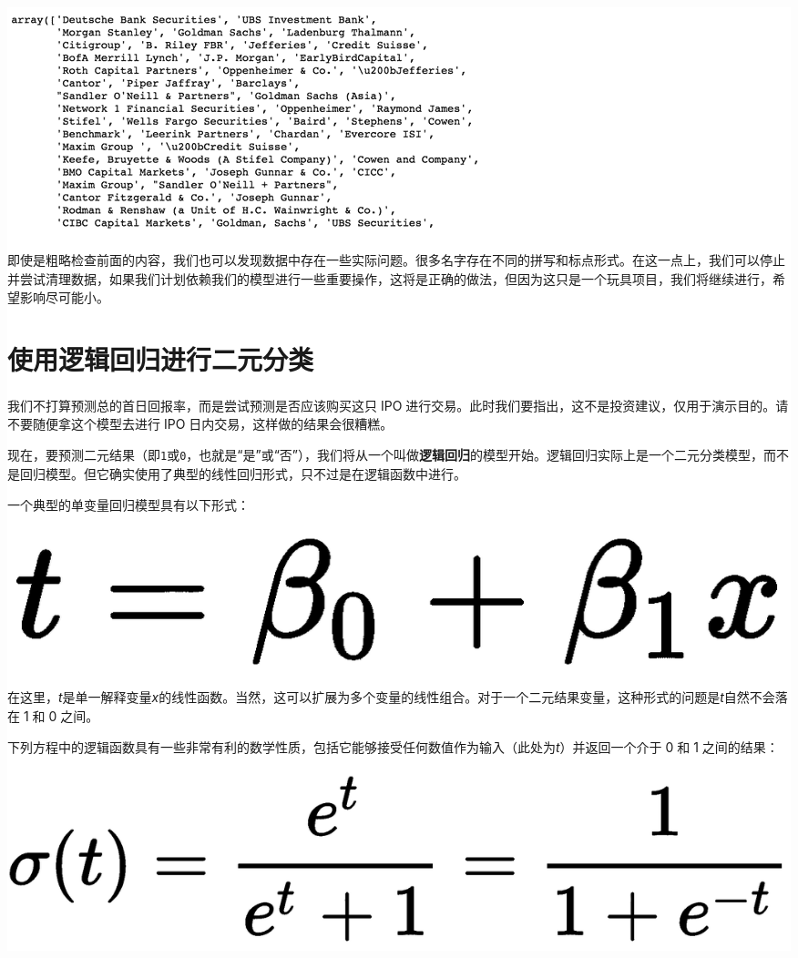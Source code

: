 ![](img/e94235ea-9f21-4a44-a527-a30e63bfeb41.png)

即使是粗略检查前面的内容，我们也可以发现数据中存在一些实际问题。很多名字存在不同的拼写和标点形式。在这一点上，我们可以停止并尝试清理数据，如果我们计划依赖我们的模型进行一些重要操作，这将是正确的做法，但因为这只是一个玩具项目，我们将继续进行，希望影响尽可能小。

# 使用逻辑回归进行二元分类

我们不打算预测总的首日回报率，而是尝试预测是否应该购买这只 IPO 进行交易。此时我们要指出，这不是投资建议，仅用于演示目的。请不要随便拿这个模型去进行 IPO 日内交易，这样做的结果会很糟糕。

现在，要预测二元结果（即`1`或`0`，也就是“是”或“否”），我们将从一个叫做**逻辑回归**的模型开始。逻辑回归实际上是一个二元分类模型，而不是回归模型。但它确实使用了典型的线性回归形式，只不过是在逻辑函数中进行。

一个典型的单变量回归模型具有以下形式：

![](img/d94c1fc8-a2fd-4207-b16e-74cb93920de1.png)

在这里，*t*是单一解释变量*x*的线性函数。当然，这可以扩展为多个变量的线性组合。对于一个二元结果变量，这种形式的问题是*t*自然不会落在 1 和 0 之间。

下列方程中的逻辑函数具有一些非常有利的数学性质，包括它能够接受任何数值作为输入（此处为*t*）并返回一个介于 0 和 1 之间的结果：

![](img/1de20958-589d-49e8-8675-5e536390b8ff.png)
